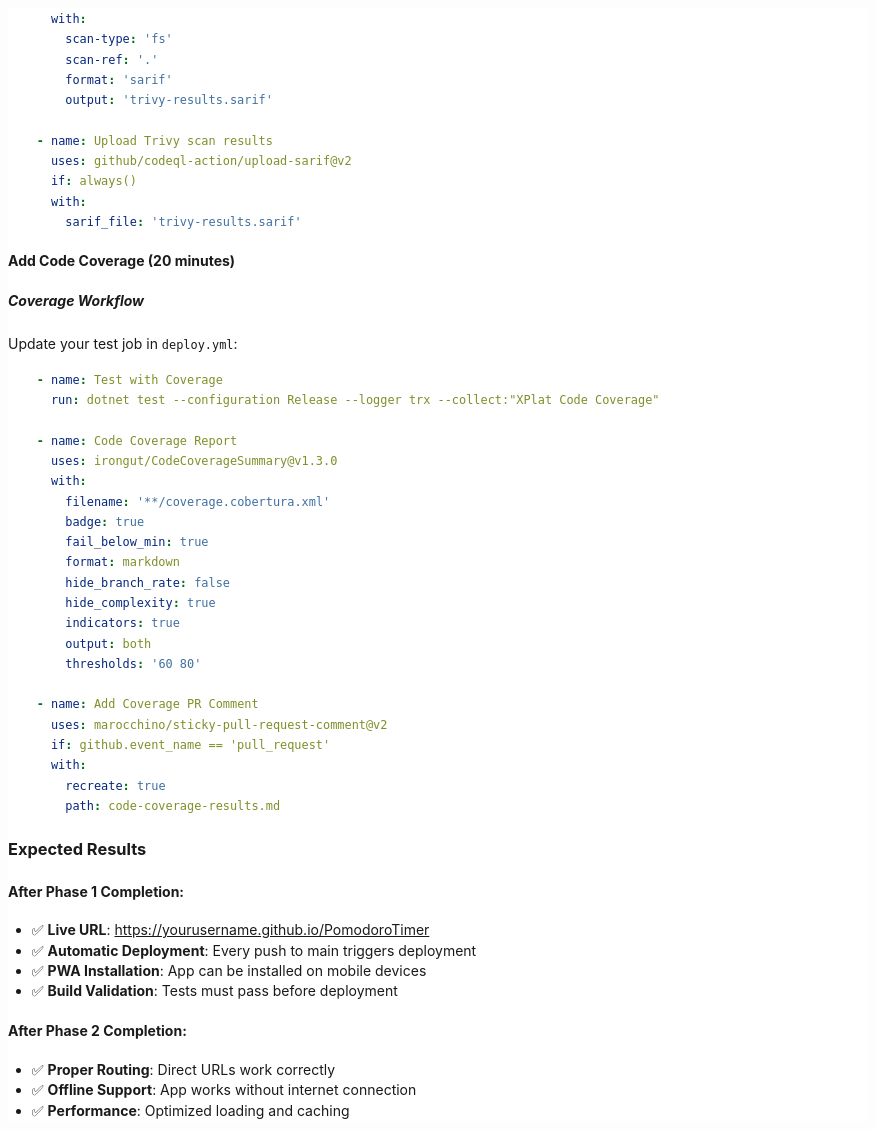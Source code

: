 ```yaml
      with:
        scan-type: 'fs'
        scan-ref: '.'
        format: 'sarif'
        output: 'trivy-results.sarif'
        
    - name: Upload Trivy scan results
      uses: github/codeql-action/upload-sarif@v2
      if: always()
      with:
        sarif_file: 'trivy-results.sarif'
```

#### Add Code Coverage (20 minutes)

##### Coverage Workflow
Update your test job in `deploy.yml`:

```yaml
    - name: Test with Coverage
      run: dotnet test --configuration Release --logger trx --collect:"XPlat Code Coverage"
      
    - name: Code Coverage Report
      uses: irongut/CodeCoverageSummary@v1.3.0
      with:
        filename: '**/coverage.cobertura.xml'
        badge: true
        fail_below_min: true
        format: markdown
        hide_branch_rate: false
        hide_complexity: true
        indicators: true
        output: both
        thresholds: '60 80'
        
    - name: Add Coverage PR Comment
      uses: marocchino/sticky-pull-request-comment@v2
      if: github.event_name == 'pull_request'
      with:
        recreate: true
        path: code-coverage-results.md
```

### Expected Results

#### After Phase 1 Completion:
- ✅ **Live URL**: https://yourusername.github.io/PomodoroTimer
- ✅ **Automatic Deployment**: Every push to main triggers deployment
- ✅ **PWA Installation**: App can be installed on mobile devices
- ✅ **Build Validation**: Tests must pass before deployment

#### After Phase 2 Completion:
- ✅ **Proper Routing**: Direct URLs work correctly
- ✅ **Offline Support**: App works without internet connection
- ✅ **Performance**: Optimized loading and caching
